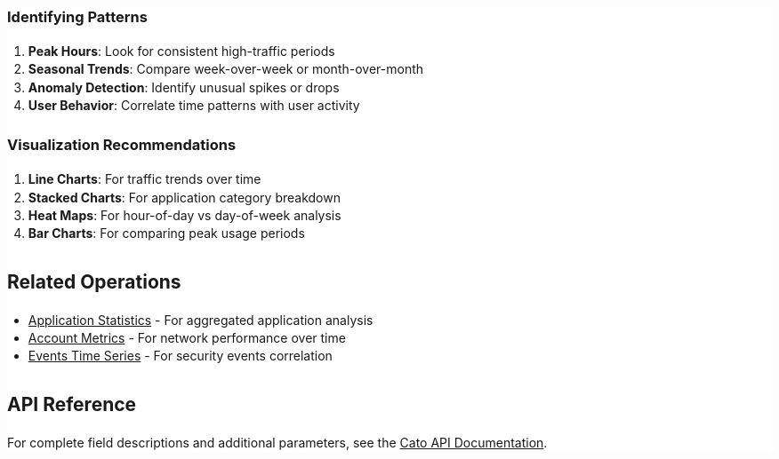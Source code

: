 ### Identifying Patterns
1. **Peak Hours**: Look for consistent high-traffic periods
2. **Seasonal Trends**: Compare week-over-week or month-over-month
3. **Anomaly Detection**: Identify unusual spikes or drops
4. **User Behavior**: Correlate time patterns with user activity

### Visualization Recommendations
1. **Line Charts**: For traffic trends over time
2. **Stacked Charts**: For application category breakdown
3. **Heat Maps**: For hour-of-day vs day-of-week analysis
4. **Bar Charts**: For comparing peak usage periods

## Related Operations

- [Application Statistics](./app-stats.md) - For aggregated application analysis
- [Account Metrics](./account-metrics.md) - For network performance over time
- [Events Time Series](./events-timeseries.md) - For security events correlation

## API Reference

For complete field descriptions and additional parameters, see the [Cato API Documentation](https://api.catonetworks.com/documentation/#query-appStatsTimeSeries).